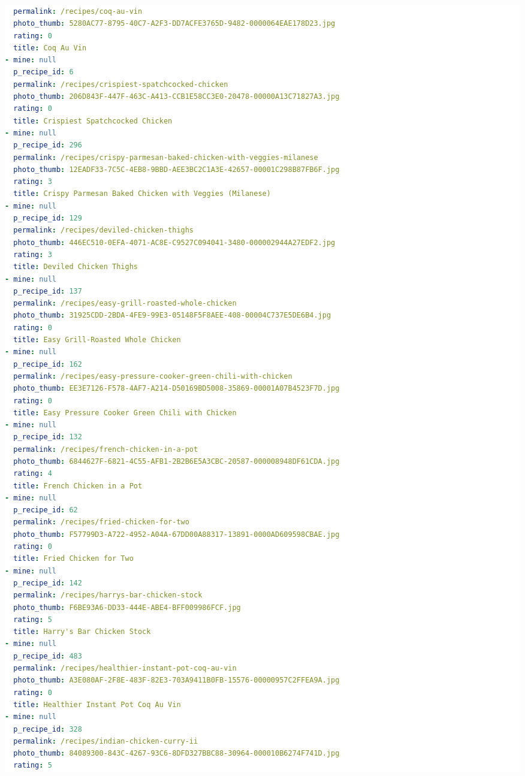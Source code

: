 ```yaml
  permalink: /recipes/coq-au-vin
  photo_thumb: 5280AC77-8795-40C7-A2F3-DD7ACFE3765D-9482-0000064EAE178D23.jpg
  rating: 0
  title: Coq Au Vin
- mine: null
  p_recipe_id: 6
  permalink: /recipes/crispiest-spatchcocked-chicken
  photo_thumb: 206D843F-447F-463C-A413-CCB1E58CC3E0-20478-00000A13C71827A3.jpg
  rating: 0
  title: Crispiest Spatchcocked Chicken
- mine: null
  p_recipe_id: 296
  permalink: /recipes/crispy-parmesan-baked-chicken-with-veggies-milanese
  photo_thumb: 12EADF33-7C5C-4EB8-9BBD-AEE3BC2C1A3E-42657-00001C298B87FB6F.jpg
  rating: 3
  title: Crispy Parmesan Baked Chicken with Veggies (Milanese)
- mine: null
  p_recipe_id: 129
  permalink: /recipes/deviled-chicken-thighs
  photo_thumb: 446EC510-0EFA-4071-AC8E-C9527C094041-3480-000002944A27EDF2.jpg
  rating: 3
  title: Deviled Chicken Thighs
- mine: null
  p_recipe_id: 137
  permalink: /recipes/easy-grill-roasted-whole-chicken
  photo_thumb: 31925CDD-2BDA-4FE9-99E3-05148F5F8AEE-408-00004C737E5DE6B4.jpg
  rating: 0
  title: Easy Grill-Roasted Whole Chicken
- mine: null
  p_recipe_id: 162
  permalink: /recipes/easy-pressure-cooker-green-chili-with-chicken
  photo_thumb: EE3E7126-F578-4AF7-A214-D50169BD5008-35869-00001A07B4523F7D.jpg
  rating: 0
  title: Easy Pressure Cooker Green Chili with Chicken
- mine: null
  p_recipe_id: 132
  permalink: /recipes/french-chicken-in-a-pot
  photo_thumb: 6844627F-6821-4C55-AFB1-2B2B6E5A3CBC-20587-000008948DF61CDA.jpg
  rating: 4
  title: French Chicken in a Pot
- mine: null
  p_recipe_id: 62
  permalink: /recipes/fried-chicken-for-two
  photo_thumb: F57799D3-A722-4952-A04A-67DD00A88317-13891-0000AD609598CBAE.jpg
  rating: 0
  title: Fried Chicken for Two
- mine: null
  p_recipe_id: 142
  permalink: /recipes/harrys-bar-chicken-stock
  photo_thumb: F6BE93A6-DD33-444E-ABE4-BFF009986FCF.jpg
  rating: 5
  title: Harry's Bar Chicken Stock
- mine: null
  p_recipe_id: 483
  permalink: /recipes/healthier-instant-pot-coq-au-vin
  photo_thumb: A3E080AF-2F8E-483F-82E3-703A9411B0FB-15576-00000957C2FFEA9A.jpg
  rating: 0
  title: Healthier Instant Pot Coq Au Vin
- mine: null
  p_recipe_id: 328
  permalink: /recipes/indian-chicken-curry-ii
  photo_thumb: 84089300-843C-4267-93C6-8DFD327BBC88-30964-000010B6274F741D.jpg
  rating: 5
```